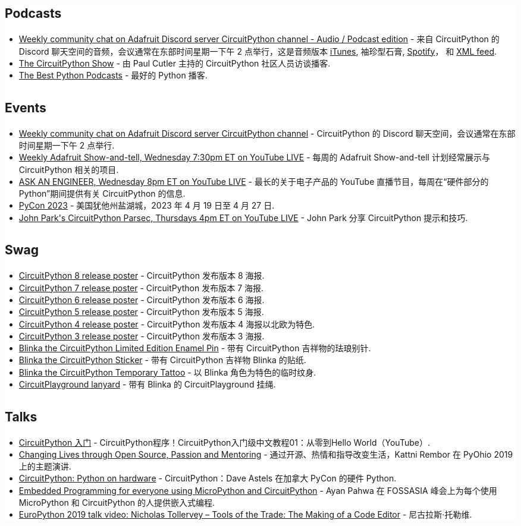 ## Podcasts

- [Weekly community chat on Adafruit Discord server CircuitPython channel - Audio / Podcast edition](https://podcasts.apple.com/us/podcast/circuitpython-weekly-meeting/id1451685016) - 来自 CircuitPython 的 Discord 聊天空间的音频，会议通常在东部时间星期一下午 2 点举行，这是音频版本 [iTunes](https://podcasts.apple.com/us/podcast/circuitpython-weekly-meeting/id1451685016), 袖珍型石膏, [Spotify](https://adafru.it/spotify)， 和 [XML feed](https://adafruit-podcasts.s3.amazonaws.com/circuitpython_weekly_meeting/audio-podcast.xml).
- [The CircuitPython Show](https://circuitpythonshow.com/) - 由 Paul Cutler 主持的 CircuitPython 社区人员访谈播客.
- [The Best Python Podcasts](https://blog.adafruit.com/2019/03/22/the-best-python-podcasts-python-talkpython-mkennedy-pythonbites-brianokken/) - 最好的 Python 播客.

## Events

- [Weekly community chat on Adafruit Discord server CircuitPython channel](https://discord.gg/EAeBY6x) - CircuitPython 的 Discord 聊天空间，会议通常在东部时间星期一下午 2 点举行.
- [Weekly Adafruit Show-and-tell, Wednesday 7:30pm ET on YouTube LIVE](https://www.youtube.com/adafruit/live) - 每周的 Adafruit Show-and-tell 计划经常展示与 CircuitPython 相关的项目.
- [ASK AN ENGINEER, Wednesday 8pm ET on YouTube LIVE](https://www.youtube.com/adafruit/live) - 最长的关于电子产品的 YouTube 直播节目，每周在“硬件部分的 Python”期间提供有关 CircuitPython 的信息.
- [PyCon 2023](https://us.pycon.org/2023/) - 美国犹他州盐湖城，2023 年 4 月 19 日至 4 月 27 日.
- [John Park's CircuitPython Parsec, Thursdays 4pm ET on YouTube LIVE](https://www.youtube.com/adafruit/live) - John Park 分享 CircuitPython 提示和技巧.

## Swag

- [CircuitPython 8 release poster](https://www.adafruit.com/product/5513) - CircuitPython 发布版本 8 海报.
- [CircuitPython 7 release poster](https://www.adafruit.com/product/5067) - CircuitPython 发布版本 7 海报.
- [CircuitPython 6 release poster](https://www.adafruit.com/product/4713) - CircuitPython 发布版本 6 海报.
- [CircuitPython 5 release poster](https://www.adafruit.com/product/4365) - CircuitPython 发布版本 5 海报.
- [CircuitPython 4 release poster](https://www.adafruit.com/product/4082) - CircuitPython 发布版本 4 海报以北欧为特色.
- [CircuitPython 3 release poster](https://www.adafruit.com/product/3793) - CircuitPython 发布版本 3 海报.
- [Blinka the CircuitPython Limited Edition Enamel Pin](https://www.adafruit.com/product/3680) - 带有 CircuitPython 吉祥物的珐琅别针.
- [Blinka the CircuitPython Sticker](https://www.adafruit.com/product/3725) - 带有 CircuitPython 吉祥物 Blinka 的贴纸.
- [Blinka the CircuitPython Temporary Tattoo](https://www.adafruit.com/product/2600) - 以 Blinka 角色为特色的临时纹身.
- [CircuitPlayground lanyard](https://www.adafruit.com/product/3987) - 带有 Blinka 的 CircuitPlayground 挂绳.

## Talks

- [CircuitPython 入门](https://youtu.be/kVDFoyLCqXU) - CircuitPython程序！CircuitPython入门级中文教程01：从零到Hello World（YouTube）.
- [Changing Lives through Open Source, Passion and Mentoring](https://youtu.be/-bBHXimlfPQ) - 通过开源、热情和指导改变生活，Kattni Rembor 在 PyOhio 2019 上的主题演讲.
- [CircuitPython: Python on hardware](https://youtu.be/rN7kvWuAt7k) - CircuitPython：Dave Astels 在加拿大 PyCon 的硬件 Python.
- [Embedded Programming for everyone using MicroPython and CircuitPython](https://youtu.be/LRvh1UDTbU0) - Ayan Pahwa 在 FOSSASIA 峰会上为每个使用 MicroPython 和 CircuitPython 的人提供嵌入式编程.
- [EuroPython 2019 talk video: Nicholas Tollervey – Tools of the Trade: The Making of a Code Editor](https://blog.adafruit.com/2019/10/01/europython-2019-talk-video-nicholas-tollervey-tools-of-the-trade-the-making-of-a-code-editor-python-circuitpython-europython-ntoll/) - 尼古拉斯·托勒维.